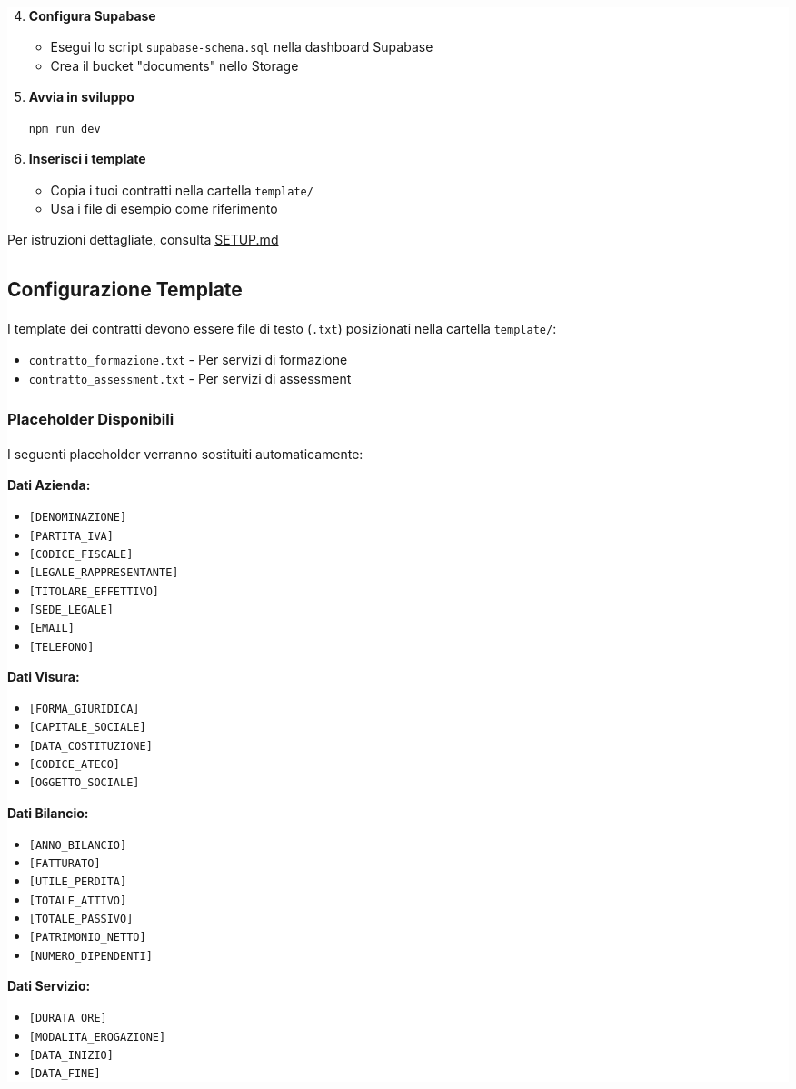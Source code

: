 4. **Configura Supabase**
   - Esegui lo script `supabase-schema.sql` nella dashboard Supabase
   - Crea il bucket "documents" nello Storage

5. **Avvia in sviluppo**
   ```bash
   npm run dev
   ```

6. **Inserisci i template**
   - Copia i tuoi contratti nella cartella `template/`
   - Usa i file di esempio come riferimento

Per istruzioni dettagliate, consulta [SETUP.md](webapp/SETUP.md)

## Configurazione Template

I template dei contratti devono essere file di testo (`.txt`) posizionati nella cartella `template/`:

- `contratto_formazione.txt` - Per servizi di formazione
- `contratto_assessment.txt` - Per servizi di assessment

### Placeholder Disponibili

I seguenti placeholder verranno sostituiti automaticamente:

**Dati Azienda:**
- `[DENOMINAZIONE]`
- `[PARTITA_IVA]`
- `[CODICE_FISCALE]`
- `[LEGALE_RAPPRESENTANTE]`
- `[TITOLARE_EFFETTIVO]`
- `[SEDE_LEGALE]`
- `[EMAIL]`
- `[TELEFONO]`

**Dati Visura:**
- `[FORMA_GIURIDICA]`
- `[CAPITALE_SOCIALE]`
- `[DATA_COSTITUZIONE]`
- `[CODICE_ATECO]`
- `[OGGETTO_SOCIALE]`

**Dati Bilancio:**
- `[ANNO_BILANCIO]`
- `[FATTURATO]`
- `[UTILE_PERDITA]`
- `[TOTALE_ATTIVO]`
- `[TOTALE_PASSIVO]`
- `[PATRIMONIO_NETTO]`
- `[NUMERO_DIPENDENTI]`

**Dati Servizio:**
- `[DURATA_ORE]`
- `[MODALITA_EROGAZIONE]`
- `[DATA_INIZIO]`
- `[DATA_FINE]`
